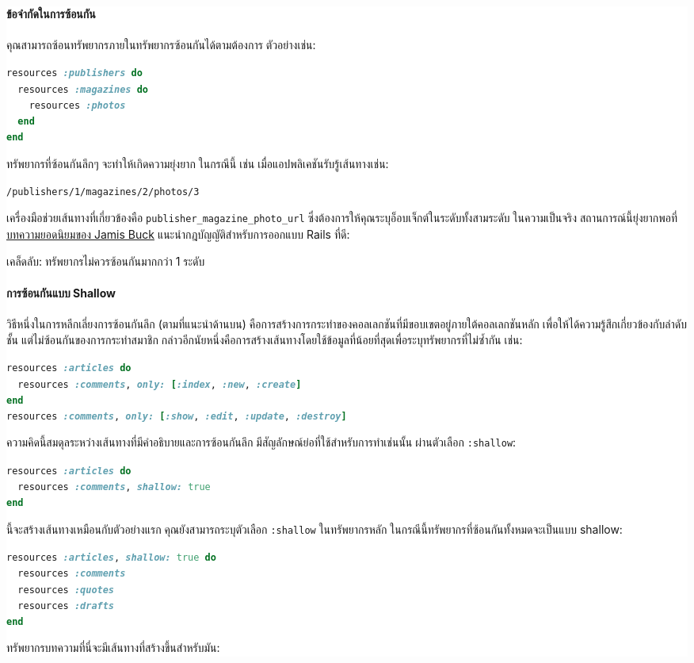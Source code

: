 #### ข้อจำกัดในการซ้อนกัน

คุณสามารถซ้อนทรัพยากรภายในทรัพยากรซ้อนกันได้ตามต้องการ ตัวอย่างเช่น:

```ruby
resources :publishers do
  resources :magazines do
    resources :photos
  end
end
```

ทรัพยากรที่ซ้อนกันลึกๆ จะทำให้เกิดความยุ่งยาก ในกรณีนี้ เช่น เมื่อแอปพลิเคชันรับรู้เส้นทางเช่น:

```
/publishers/1/magazines/2/photos/3
```

เครื่องมือช่วยเส้นทางที่เกี่ยวข้องคือ `publisher_magazine_photo_url` ซึ่งต้องการให้คุณระบุอ็อบเจ็กต์ในระดับทั้งสามระดับ ในความเป็นจริง สถานการณ์นี้ยุ่งยากพอที่ [บทความยอดนิยมของ Jamis Buck](http://weblog.jamisbuck.org/2007/2/5/nesting-resources) แนะนำกฎบัญญัติสำหรับการออกแบบ Rails ที่ดี:

เคล็ดลับ: ทรัพยากรไม่ควรซ้อนกันมากกว่า 1 ระดับ

#### การซ้อนกันแบบ Shallow

วิธีหนึ่งในการหลีกเลี่ยงการซ้อนกันลึก (ตามที่แนะนำด้านบน) คือการสร้างการกระทำของคอลเลกชันที่มีขอบเขตอยู่ภายใต้คอลเลกชันหลัก เพื่อให้ได้ความรู้สึกเกี่ยวข้องกับลำดับชั้น แต่ไม่ซ้อนกันของการกระทำสมาชิก กล่าวอีกนัยหนึ่งคือการสร้างเส้นทางโดยใช้ข้อมูลที่น้อยที่สุดเพื่อระบุทรัพยากรที่ไม่ซ้ำกัน เช่น:

```ruby
resources :articles do
  resources :comments, only: [:index, :new, :create]
end
resources :comments, only: [:show, :edit, :update, :destroy]
```

ความคิดนี้สมดุลระหว่างเส้นทางที่มีคำอธิบายและการซ้อนกันลึก มีสัญลักษณ์ย่อที่ใช้สำหรับการทำเช่นนั้น ผ่านตัวเลือก `:shallow`:

```ruby
resources :articles do
  resources :comments, shallow: true
end
```

นี้จะสร้างเส้นทางเหมือนกับตัวอย่างแรก คุณยังสามารถระบุตัวเลือก `:shallow` ในทรัพยากรหลัก ในกรณีนี้ทรัพยากรที่ซ้อนกันทั้งหมดจะเป็นแบบ shallow:

```ruby
resources :articles, shallow: true do
  resources :comments
  resources :quotes
  resources :drafts
end
```

ทรัพยากรบทความที่นี่จะมีเส้นทางที่สร้างขึ้นสำหรับมัน:


[`resources`]: https://api.rubyonrails.org/classes/ActionDispatch/Routing/Mapper/Resources.html#method-i-resources
[`namespace`]: https://api.rubyonrails.org/classes/ActionDispatch/Routing/Mapper/Scoping.html#method-i-namespace
[`scope`]: https://api.rubyonrails.org/classes/ActionDispatch/Routing/Mapper/Scoping.html#method-i-scope
[`shallow`]: https://api.rubyonrails.org/classes/ActionDispatch/Routing/Mapper/Resources.html#method-i-shallow
[`concern`]: https://api.rubyonrails.org/classes/ActionDispatch/Routing/Mapper/Concerns.html#method-i-concern
[`concerns`]: https://api.rubyonrails.org/classes/ActionDispatch/Routing/Mapper/Concerns.html#method-i-concerns
[ActionView::RoutingUrlFor#url_for]: https://api.rubyonrails.org/classes/ActionView/RoutingUrlFor.html#method-i-url_for
